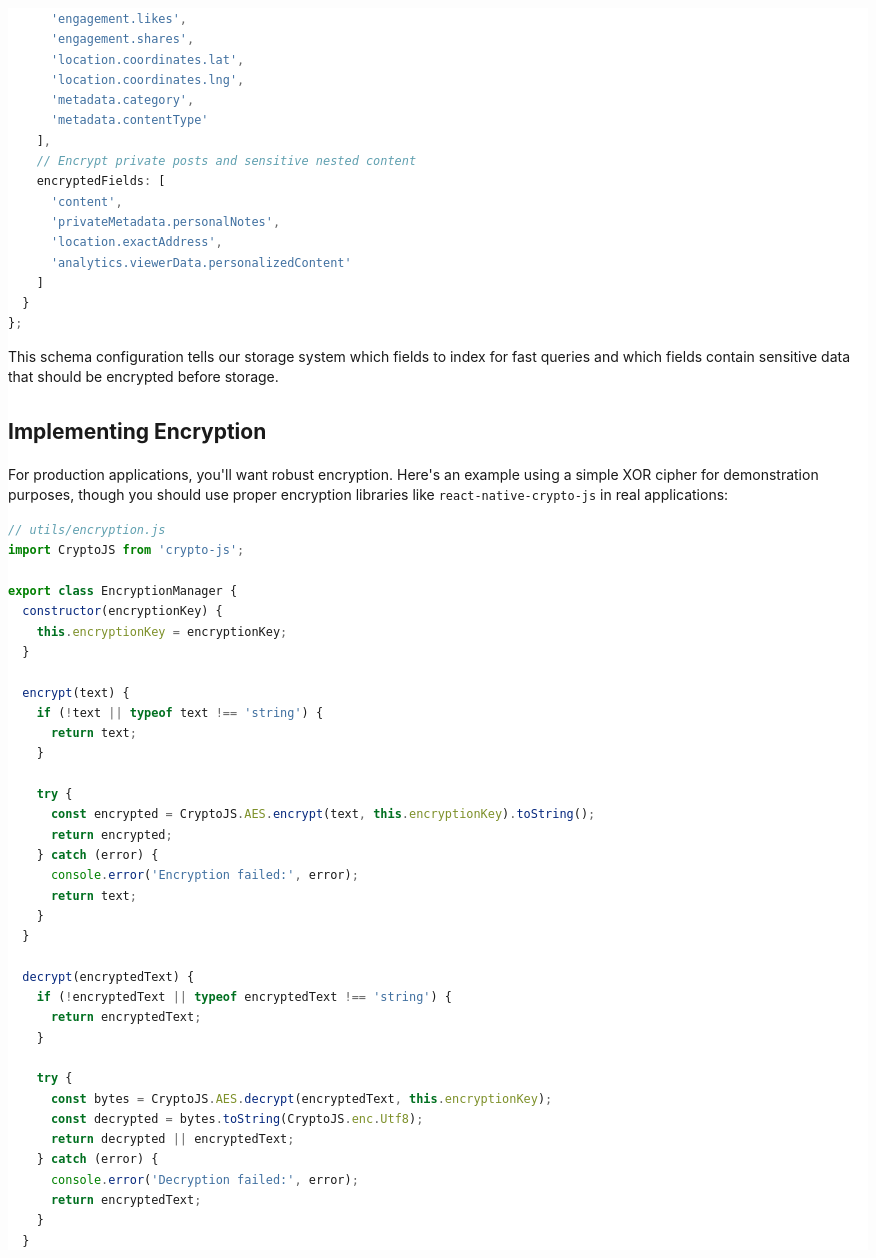 ```javascript
      'engagement.likes',
      'engagement.shares',
      'location.coordinates.lat',
      'location.coordinates.lng',
      'metadata.category',
      'metadata.contentType'
    ],
    // Encrypt private posts and sensitive nested content
    encryptedFields: [
      'content', 
      'privateMetadata.personalNotes',
      'location.exactAddress',
      'analytics.viewerData.personalizedContent'
    ]
  }
};
```

This schema configuration tells our storage system which fields to index for fast queries and which fields contain sensitive data that should be encrypted before storage.

## Implementing Encryption

For production applications, you'll want robust encryption. Here's an example using a simple XOR cipher for demonstration purposes, though you should use proper encryption libraries like `react-native-crypto-js` in real applications:

```javascript
// utils/encryption.js
import CryptoJS from 'crypto-js';

export class EncryptionManager {
  constructor(encryptionKey) {
    this.encryptionKey = encryptionKey;
  }
  
  encrypt(text) {
    if (!text || typeof text !== 'string') {
      return text;
    }
    
    try {
      const encrypted = CryptoJS.AES.encrypt(text, this.encryptionKey).toString();
      return encrypted;
    } catch (error) {
      console.error('Encryption failed:', error);
      return text;
    }
  }
  
  decrypt(encryptedText) {
    if (!encryptedText || typeof encryptedText !== 'string') {
      return encryptedText;
    }
    
    try {
      const bytes = CryptoJS.AES.decrypt(encryptedText, this.encryptionKey);
      const decrypted = bytes.toString(CryptoJS.enc.Utf8);
      return decrypted || encryptedText;
    } catch (error) {
      console.error('Decryption failed:', error);
      return encryptedText;
    }
  }
```